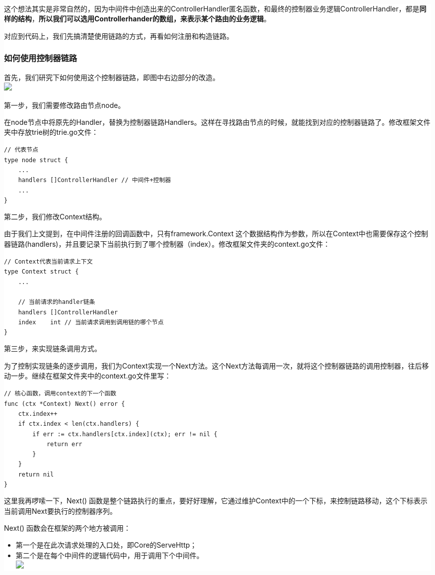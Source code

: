 这个想法其实是非常自然的，因为中间件中创造出来的ControllerHandler匿名函数，和最终的控制器业务逻辑ControllerHandler，都是**同样的结构**，**所以我们可以选用Controllerhander的数组，来表示某个路由的业务逻辑**。

对应到代码上，我们先搞清楚使用链路的方式，再看如何注册和构造链路。

### 如何使用控制器链路

首先，我们研究下如何使用这个控制器链路，即图中右边部分的改造。  
![](https://static001.geekbang.org/resource/image/49/c8/49c2d50b26d48e338c3acd2e1374f4c8.jpg?wh=1920x1277)

第一步，我们需要修改路由节点node。

在node节点中将原先的Handler，替换为控制器链路Handlers。这样在寻找路由节点的时候，就能找到对应的控制器链路了。修改框架文件夹中存放trie树的trie.go文件：

    // 代表节点
    type node struct {
    	...
    	handlers []ControllerHandler // 中间件+控制器 
        ...
    }
    
    

第二步，我们修改Context结构。

由于我们上文提到，在中间件注册的回调函数中，只有framework.Context 这个数据结构作为参数，所以在Context中也需要保存这个控制器链路\(handlers\)，并且要记录下当前执行到了哪个控制器（index）。修改框架文件夹的context.go文件：

    // Context代表当前请求上下文
    type Context struct {
    	...
    
    	// 当前请求的handler链条
    	handlers []ControllerHandler
    	index    int // 当前请求调用到调用链的哪个节点
    }
    

第三步，来实现链条调用方式。

为了控制实现链条的逐步调用，我们为Context实现一个Next方法。这个Next方法每调用一次，就将这个控制器链路的调用控制器，往后移动一步。继续在框架文件夹中的context.go文件里写：

    // 核心函数，调用context的下一个函数
    func (ctx *Context) Next() error {
    	ctx.index++
    	if ctx.index < len(ctx.handlers) {
    		if err := ctx.handlers[ctx.index](ctx); err != nil {
    			return err
    		}
    	}
    	return nil
    }
    

这里我再啰嗦一下，Next\(\) 函数是整个链路执行的重点，要好好理解，它通过维护Context中的一个下标，来控制链路移动，这个下标表示当前调用Next要执行的控制器序列。

Next\(\) 函数会在框架的两个地方被调用：

* 第一个是在此次请求处理的入口处，即Core的ServeHttp；
* 第二个是在每个中间件的逻辑代码中，用于调用下个中间件。  
  ![](https://static001.geekbang.org/resource/image/73/3c/73a80752cf6d94b90febd2e23e80bc3c.jpg?wh=1920x915)
